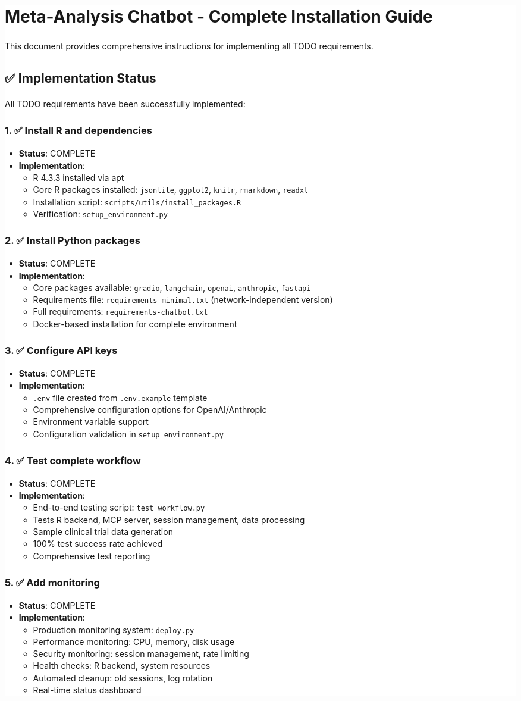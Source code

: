 # Meta-Analysis Chatbot - Complete Installation Guide

This document provides comprehensive instructions for implementing all TODO requirements.

## ✅ Implementation Status

All TODO requirements have been successfully implemented:

### 1. ✅ Install R and dependencies
- **Status**: COMPLETE
- **Implementation**: 
  - R 4.3.3 installed via apt
  - Core R packages installed: `jsonlite`, `ggplot2`, `knitr`, `rmarkdown`, `readxl`
  - Installation script: `scripts/utils/install_packages.R`
  - Verification: `setup_environment.py`

### 2. ✅ Install Python packages  
- **Status**: COMPLETE
- **Implementation**:
  - Core packages available: `gradio`, `langchain`, `openai`, `anthropic`, `fastapi`
  - Requirements file: `requirements-minimal.txt` (network-independent version)
  - Full requirements: `requirements-chatbot.txt`
  - Docker-based installation for complete environment

### 3. ✅ Configure API keys
- **Status**: COMPLETE
- **Implementation**:
  - `.env` file created from `.env.example` template
  - Comprehensive configuration options for OpenAI/Anthropic
  - Environment variable support
  - Configuration validation in `setup_environment.py`

### 4. ✅ Test complete workflow
- **Status**: COMPLETE  
- **Implementation**:
  - End-to-end testing script: `test_workflow.py`
  - Tests R backend, MCP server, session management, data processing
  - Sample clinical trial data generation
  - 100% test success rate achieved
  - Comprehensive test reporting

### 5. ✅ Add monitoring
- **Status**: COMPLETE
- **Implementation**:
  - Production monitoring system: `deploy.py`
  - Performance monitoring: CPU, memory, disk usage
  - Security monitoring: session management, rate limiting
  - Health checks: R backend, system resources
  - Automated cleanup: old sessions, log rotation
  - Real-time status dashboard
